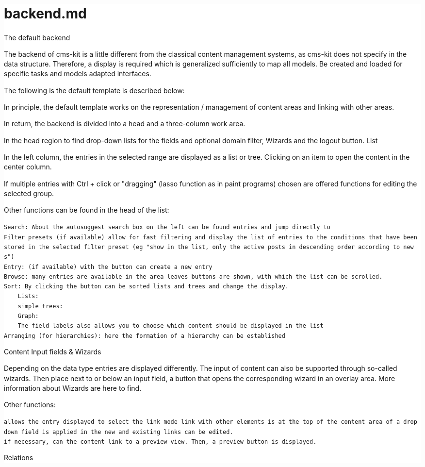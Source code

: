 # backend.md

The default backend

The backend of cms-kit is a little different from the classical content management systems, as cms-kit does not specify in the data structure. Therefore, a display is required which is generalized sufficiently to map all models. Be created and loaded for specific tasks and models adapted interfaces.

The following is the default template is described below:

In principle, the default template works on the representation / management of content areas and linking with other areas.

In return, the backend is divided into a head and a three-column work area.

In the head region to find drop-down lists for the fields and optional domain filter, Wizards and the logout button.
List

In the left column, the entries in the selected range are displayed as a list or tree. Clicking on an item to open the content in the center column.

If multiple entries with Ctrl + click or "dragging" (lasso function as in paint programs) chosen are offered functions for editing the selected group.

Other functions can be found in the head of the list:

    Search: About the autosuggest search box on the left can be found entries and jump directly to
    Filter presets (if available) allow for fast filtering and display the list of entries to the conditions that have been stored in the selected filter preset (eg "show in the list, only the active posts in descending order according to news")
    Entry: (if available) with the button can create a new entry
    Browse: many entries are available in the area leaves buttons are shown, with which the list can be scrolled.
    Sort: By clicking the button can be sorted lists and trees and change the display.
        Lists:
        simple trees:
        Graph:
        The field labels also allows you to choose which content should be displayed in the list 
    Arranging (for hierarchies): here the formation of a hierarchy can be established 

Content
Input fields & Wizards

Depending on the data type entries are displayed differently. The input of content can also be supported through so-called wizards. Then place next to or below an input field, a button that opens the corresponding wizard in an overlay area. More information about Wizards are here to find.

Other functions:

    allows the entry displayed to select the link mode link with other elements is at the top of the content area of ​​a drop down field is applied in the new and existing links can be edited.
    if necessary, can the content link to a preview view. Then, a preview button is displayed. 

Relations
